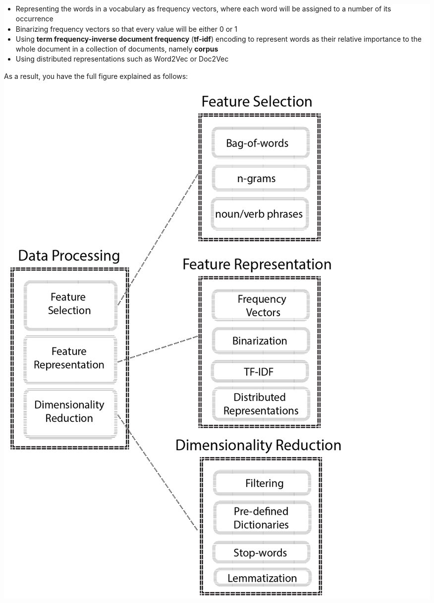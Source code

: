 -   Representing the words in a vocabulary as frequency vectors, where
    each word will be assigned to a number of its occurrence
-   Binarizing frequency vectors so that every value will be either 0 or
    1
-   Using **term frequency-inverse document frequency** (**tf-idf**)
    encoding to represent words as their relative importance to the
    whole document in a collection of documents, namely **corpus**
-   Using distributed representations such as Word2Vec or Doc2Vec

As a result, you have the full figure explained as follows:


![](./images/9ef0064c-2f78-4c37-b97d-ef4fd4391c47.png)
